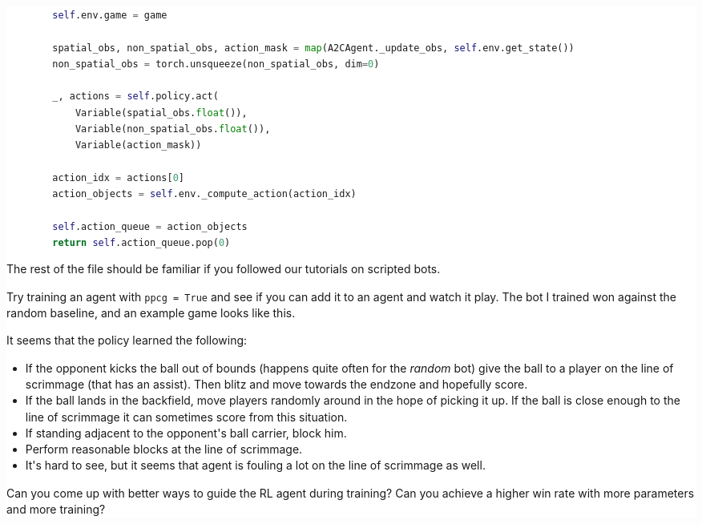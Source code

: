 ```python
        self.env.game = game

        spatial_obs, non_spatial_obs, action_mask = map(A2CAgent._update_obs, self.env.get_state())
        non_spatial_obs = torch.unsqueeze(non_spatial_obs, dim=0)

        _, actions = self.policy.act(
            Variable(spatial_obs.float()),
            Variable(non_spatial_obs.float()),
            Variable(action_mask))

        action_idx = actions[0]
        action_objects = self.env._compute_action(action_idx)

        self.action_queue = action_objects
        return self.action_queue.pop(0)
```

The rest of the file should be familiar if you followed our tutorials on scripted bots.

Try training an agent with ```ppcg = True``` and see if you can add it to an agent and watch it play.
The bot I trained won  against the random baseline, and an example game looks like this.

<iframe src="https://www.youtube.com/embed/feKzUzRo9DM" 
    width="100%" 
    height="420"
    frameborder="0" 
    allowfullscreen>
</iframe>

It seems that the policy learned the following:

- If the opponent kicks the ball out of bounds (happens quite often for the _random_ bot) give the ball to a player on the line of scrimmage (that has an assist). Then 
blitz and move towards the endzone and hopefully score.
- If the ball lands in the backfield, move players randomly around in the hope of picking it up. If the ball is close enough to the line of scrimmage it can 
sometimes score from this situation.
- If standing adjacent to the opponent's ball carrier, block him.
- Perform reasonable blocks at the line of scrimmage.
- It's hard to see, but it seems that agent is fouling a lot on the line of scrimmage as well.

Can you come up with better ways to guide the RL agent during training? Can you achieve a higher win rate with more parameters and more training?
